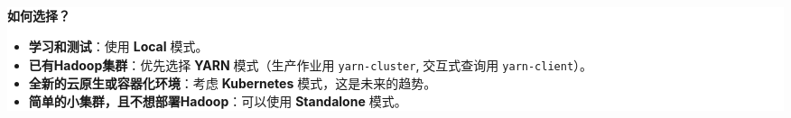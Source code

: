 **如何选择？**

*   **学习和测试**：使用 **Local** 模式。
*   **已有Hadoop集群**：优先选择 **YARN** 模式（生产作业用 `yarn-cluster`, 交互式查询用 `yarn-client`）。
*   **全新的云原生或容器化环境**：考虑 **Kubernetes** 模式，这是未来的趋势。
*   **简单的小集群，且不想部署Hadoop**：可以使用 **Standalone** 模式。